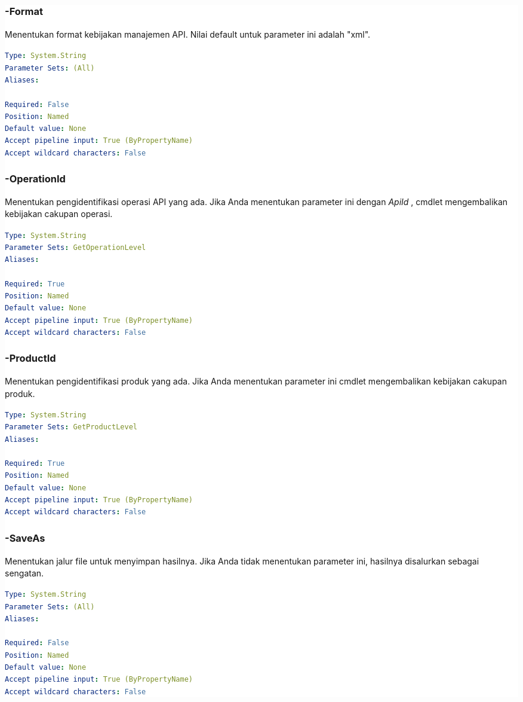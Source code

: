 ### -Format
Menentukan format kebijakan manajemen API.
Nilai default untuk parameter ini adalah "xml".

```yaml
Type: System.String
Parameter Sets: (All)
Aliases:

Required: False
Position: Named
Default value: None
Accept pipeline input: True (ByPropertyName)
Accept wildcard characters: False
```

### -OperationId
Menentukan pengidentifikasi operasi API yang ada.
Jika Anda menentukan parameter ini dengan *ApiId* , cmdlet mengembalikan kebijakan cakupan operasi.

```yaml
Type: System.String
Parameter Sets: GetOperationLevel
Aliases:

Required: True
Position: Named
Default value: None
Accept pipeline input: True (ByPropertyName)
Accept wildcard characters: False
```

### -ProductId
Menentukan pengidentifikasi produk yang ada.
Jika Anda menentukan parameter ini cmdlet mengembalikan kebijakan cakupan produk.

```yaml
Type: System.String
Parameter Sets: GetProductLevel
Aliases:

Required: True
Position: Named
Default value: None
Accept pipeline input: True (ByPropertyName)
Accept wildcard characters: False
```

### -SaveAs
Menentukan jalur file untuk menyimpan hasilnya.
Jika Anda tidak menentukan parameter ini, hasilnya disalurkan sebagai sengatan.

```yaml
Type: System.String
Parameter Sets: (All)
Aliases:

Required: False
Position: Named
Default value: None
Accept pipeline input: True (ByPropertyName)
Accept wildcard characters: False
```
